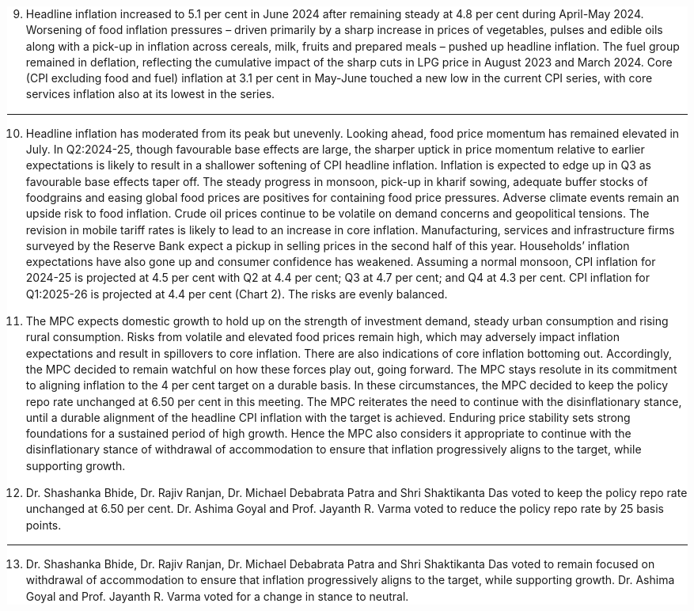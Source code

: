 9. Headline inflation increased to 5.1 per cent in June 2024 after remaining steady at
4.8 per cent during April-May 2024. Worsening of food inflation pressures – driven
primarily by a sharp increase in prices of vegetables, pulses and edible oils along
with a pick-up in inflation across cereals, milk, fruits and prepared meals – pushed up
headline inflation. The fuel group remained in deflation, reflecting the cumulative
impact of the sharp cuts in LPG price in August 2023 and March 2024. Core (CPI
excluding food and fuel) inflation at 3.1 per cent in May-June touched a new low in
the current CPI series, with core services inflation also at its lowest in the series.


-----

10. Headline inflation has moderated from its peak but unevenly. Looking ahead,
food price momentum has remained elevated in July. In Q2:2024-25, though
favourable base effects are large, the sharper uptick in price momentum relative to
earlier expectations is likely to result in a shallower softening of CPI headline
inflation. Inflation is expected to edge up in Q3 as favourable base effects taper off.
The steady progress in monsoon, pick-up in kharif sowing, adequate buffer stocks of
foodgrains and easing global food prices are positives for containing food price
pressures. Adverse climate events remain an upside risk to food inflation. Crude oil
prices continue to be volatile on demand concerns and geopolitical tensions. The
revision in mobile tariff rates is likely to lead to an increase in core inflation.
Manufacturing, services and infrastructure firms surveyed by the Reserve Bank
expect a pickup in selling prices in the second half of this year. Households’ inflation
expectations have also gone up and consumer confidence has weakened. Assuming
a normal monsoon, CPI inflation for 2024-25 is projected at 4.5 per cent with Q2 at
4.4 per cent; Q3 at 4.7 per cent; and Q4 at 4.3 per cent. CPI inflation for Q1:2025-26
is projected at 4.4 per cent (Chart 2). The risks are evenly balanced.

11. The MPC expects domestic growth to hold up on the strength of investment
demand, steady urban consumption and rising rural consumption. Risks from volatile
and elevated food prices remain high, which may adversely impact inflation
expectations and result in spillovers to core inflation. There are also indications of
core inflation bottoming out. Accordingly, the MPC decided to remain watchful on
how these forces play out, going forward. The MPC stays resolute in its commitment
to aligning inflation to the 4 per cent target on a durable basis. In these
circumstances, the MPC decided to keep the policy repo rate unchanged at 6.50 per
cent in this meeting. The MPC reiterates the need to continue with the disinflationary
stance, until a durable alignment of the headline CPI inflation with the target is
achieved. Enduring price stability sets strong foundations for a sustained period of
high growth. Hence the MPC also considers it appropriate to continue with the
disinflationary stance of withdrawal of accommodation to ensure that inflation
progressively aligns to the target, while supporting growth.

12. Dr. Shashanka Bhide, Dr. Rajiv Ranjan, Dr. Michael Debabrata Patra and Shri
Shaktikanta Das voted to keep the policy repo rate unchanged at 6.50 per cent. Dr.
Ashima Goyal and Prof. Jayanth R. Varma voted to reduce the policy repo rate by 25
basis points.


-----

13. Dr. Shashanka Bhide, Dr. Rajiv Ranjan, Dr. Michael Debabrata Patra and Shri
Shaktikanta Das voted to remain focused on withdrawal of accommodation to ensure
that inflation progressively aligns to the target, while supporting growth. Dr. Ashima
Goyal and Prof. Jayanth R. Varma voted for a change in stance to neutral.
